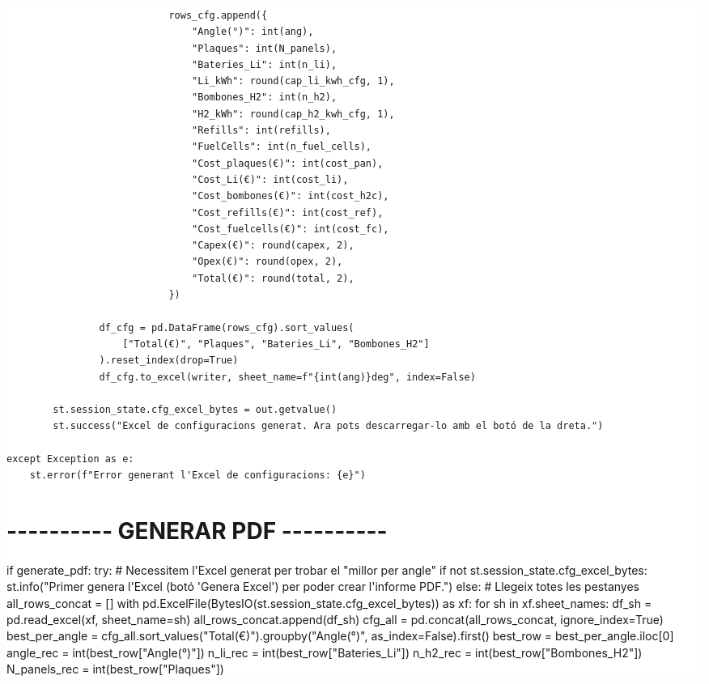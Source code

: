                                 rows_cfg.append({
                                    "Angle(°)": int(ang),
                                    "Plaques": int(N_panels),
                                    "Bateries_Li": int(n_li),
                                    "Li_kWh": round(cap_li_kwh_cfg, 1),
                                    "Bombones_H2": int(n_h2),
                                    "H2_kWh": round(cap_h2_kwh_cfg, 1),
                                    "Refills": int(refills),
                                    "FuelCells": int(n_fuel_cells),
                                    "Cost_plaques(€)": int(cost_pan),
                                    "Cost_Li(€)": int(cost_li),
                                    "Cost_bombones(€)": int(cost_h2c),
                                    "Cost_refills(€)": int(cost_ref),
                                    "Cost_fuelcells(€)": int(cost_fc),
                                    "Capex(€)": round(capex, 2),
                                    "Opex(€)": round(opex, 2),
                                    "Total(€)": round(total, 2),
                                })

                    df_cfg = pd.DataFrame(rows_cfg).sort_values(
                        ["Total(€)", "Plaques", "Bateries_Li", "Bombones_H2"]
                    ).reset_index(drop=True)
                    df_cfg.to_excel(writer, sheet_name=f"{int(ang)}deg", index=False)

            st.session_state.cfg_excel_bytes = out.getvalue()
            st.success("Excel de configuracions generat. Ara pots descarregar-lo amb el botó de la dreta.")

    except Exception as e:
        st.error(f"Error generant l'Excel de configuracions: {e}")

# ---------- GENERAR PDF ----------
if generate_pdf:
    try:
        # Necessitem l'Excel generat per trobar el "millor per angle"
        if not st.session_state.cfg_excel_bytes:
            st.info("Primer genera l'Excel (botó 'Genera Excel') per poder crear l'informe PDF.")
        else:
            # Llegeix totes les pestanyes
            all_rows_concat = []
            with pd.ExcelFile(BytesIO(st.session_state.cfg_excel_bytes)) as xf:
                for sh in xf.sheet_names:
                    df_sh = pd.read_excel(xf, sheet_name=sh)
                    all_rows_concat.append(df_sh)
            cfg_all = pd.concat(all_rows_concat, ignore_index=True)
            best_per_angle = cfg_all.sort_values("Total(€)").groupby("Angle(°)", as_index=False).first()
            best_row = best_per_angle.iloc[0]
            angle_rec = int(best_row["Angle(°)"])
            n_li_rec  = int(best_row["Bateries_Li"])
            n_h2_rec  = int(best_row["Bombones_H2"])
            N_panels_rec = int(best_row["Plaques"])
